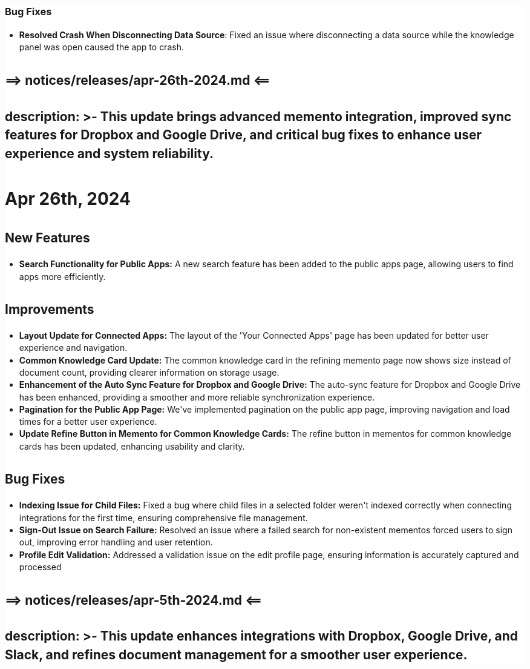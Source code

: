 ### Bug Fixes
- **Resolved Crash When Disconnecting Data Source**: Fixed an issue where disconnecting a data source while the knowledge panel was open caused the app to crash.

==> notices/releases/apr-26th-2024.md <==
---
description: >-
  This update brings advanced memento integration, improved sync features for
  Dropbox and Google Drive, and critical bug fixes to enhance user experience
  and system reliability.
---

# Apr 26th, 2024

## New Features

* **Search Functionality for Public Apps:** A new search feature has been added to the public apps page, allowing users to find apps more efficiently.

## Improvements

* **Layout Update for Connected Apps:** The layout of the 'Your Connected Apps' page has been updated for better user experience and navigation.
* **Common Knowledge Card Update:** The common knowledge card in the refining memento page now shows size instead of document count, providing clearer information on storage usage.
* **Enhancement of the Auto Sync Feature for Dropbox and Google Drive:** The auto-sync feature for Dropbox and Google Drive has been enhanced, providing a smoother and more reliable synchronization experience.
* **Pagination for the Public App Page:** We've implemented pagination on the public app page, improving navigation and load times for a better user experience.
* **Update Refine Button in Memento for Common Knowledge Cards:** The refine button in mementos for common knowledge cards has been updated, enhancing usability and clarity.

## Bug Fixes

* **Indexing Issue for Child Files:** Fixed a bug where child files in a selected folder weren't indexed correctly when connecting integrations for the first time, ensuring comprehensive file management.
* **Sign-Out Issue on Search Failure:** Resolved an issue where a failed search for non-existent mementos forced users to sign out, improving error handling and user retention.
* **Profile Edit Validation:** Addressed a validation issue on the edit profile page, ensuring information is accurately captured and processed


==> notices/releases/apr-5th-2024.md <==
---
description: >-
  This update enhances integrations with Dropbox, Google Drive, and Slack, and
  refines document management for a smoother user experience.
---
